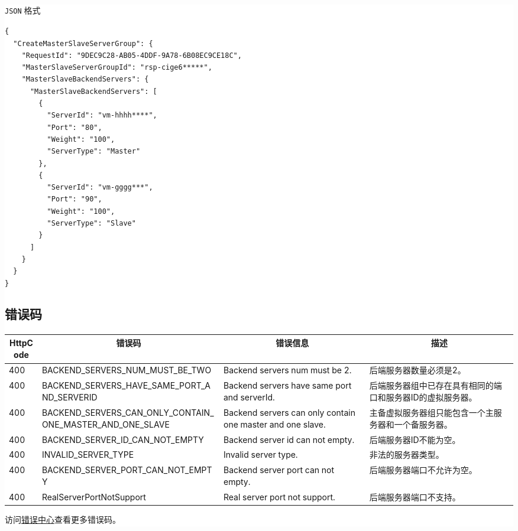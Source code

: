 `JSON` 格式

```
{
  "CreateMasterSlaveServerGroup": {
    "RequestId": "9DEC9C28-AB05-4DDF-9A78-6B08EC9CE18C",
    "MasterSlaveServerGroupId": "rsp-cige6*****",
    "MasterSlaveBackendServers": {
      "MasterSlaveBackendServers": [
        {
          "ServerId": "vm-hhhh****",
          "Port": "80",
          "Weight": "100",
          "ServerType": "Master"
        },
        {
          "ServerId": "vm-gggg***",
          "Port": "90",
          "Weight": "100",
          "ServerType": "Slave"
        }
      ]
    }
  }
}
```

## 错误码

|HttpCode|错误码|错误信息|描述|
|--------|---|----|--|
|400|BACKEND\_SERVERS\_NUM\_MUST\_BE\_TWO|Backend servers num must be 2.|后端服务器数量必须是2。|
|400|BACKEND\_SERVERS\_HAVE\_SAME\_PORT\_AND\_SERVERID|Backend servers have same port and serverId.|后端服务器组中已存在具有相同的端口和服务器ID的虚拟服务器。|
|400|BACKEND\_SERVERS\_CAN\_ONLY\_CONTAIN\_ONE\_MASTER\_AND\_ONE\_SLAVE|Backend servers can only contain one master and one slave.|主备虚拟服务器组只能包含一个主服务器和一个备服务器。|
|400|BACKEND\_SERVER\_ID\_CAN\_NOT\_EMPTY|Backend server id can not empty.|后端服务器ID不能为空。|
|400|INVALID\_SERVER\_TYPE|Invalid server type.|非法的服务器类型。|
|400|BACKEND\_SERVER\_PORT\_CAN\_NOT\_EMPTY|Backend server port can not empty.|后端服务器端口不允许为空。|
|400|RealServerPortNotSupport|Real server port not support.|后端服务器端口不支持。|

访问[错误中心](https://error-center.alibabacloud.com/status/product/Slb)查看更多错误码。

